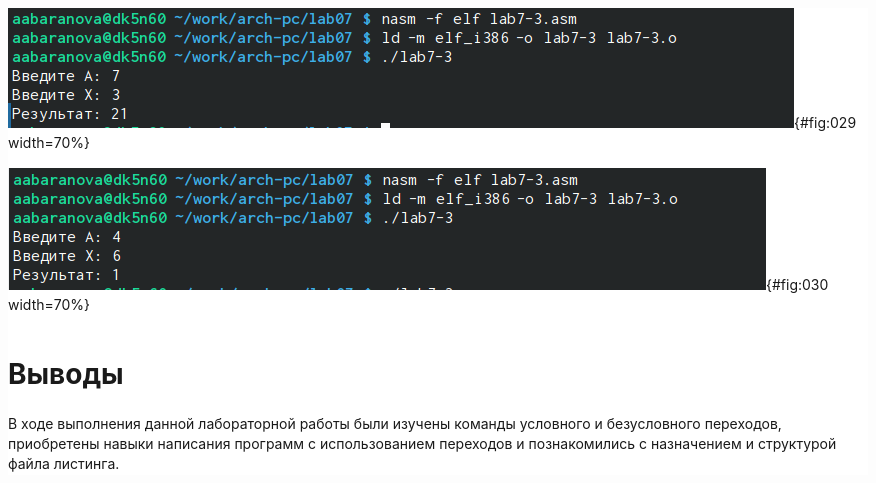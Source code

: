 ![Создание исполняемого файла и проверка его работы](image/p29.png){#fig:029 width=70%}

![Создание исполняемого файла и проверка его работы](image/p30.png){#fig:030 width=70%}

# Выводы

В ходе выполнения данной лабораторной работы были изучены команды условного и безусловного переходов, приобретены навыки написания программ с использованием переходов и познакомились с назначением и структурой файла листинга.



